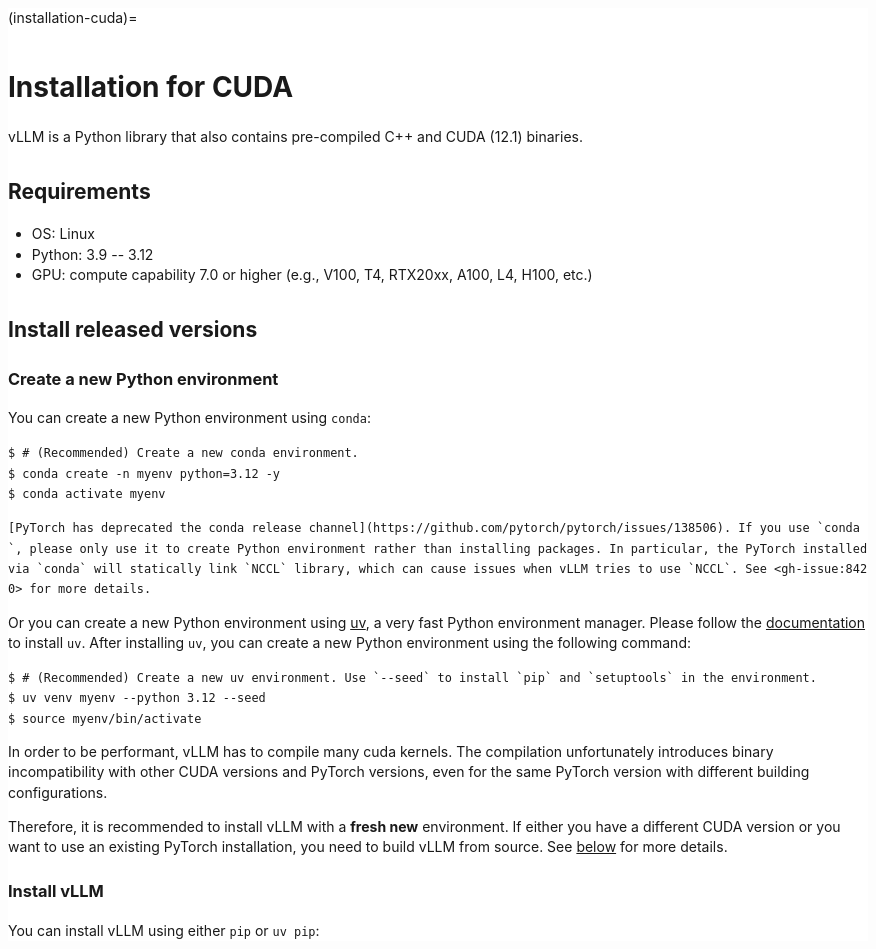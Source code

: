 (installation-cuda)=

# Installation for CUDA

vLLM is a Python library that also contains pre-compiled C++ and CUDA (12.1) binaries.

## Requirements

- OS: Linux
- Python: 3.9 -- 3.12
- GPU: compute capability 7.0 or higher (e.g., V100, T4, RTX20xx, A100, L4, H100, etc.)

## Install released versions

### Create a new Python environment

You can create a new Python environment using `conda`:

```console
$ # (Recommended) Create a new conda environment.
$ conda create -n myenv python=3.12 -y
$ conda activate myenv
```

```{note}
[PyTorch has deprecated the conda release channel](https://github.com/pytorch/pytorch/issues/138506). If you use `conda`, please only use it to create Python environment rather than installing packages. In particular, the PyTorch installed via `conda` will statically link `NCCL` library, which can cause issues when vLLM tries to use `NCCL`. See <gh-issue:8420> for more details.
```

Or you can create a new Python environment using [uv](https://docs.astral.sh/uv/), a very fast Python environment manager. Please follow the [documentation](https://docs.astral.sh/uv/#getting-started) to install `uv`. After installing `uv`, you can create a new Python environment using the following command:

```console
$ # (Recommended) Create a new uv environment. Use `--seed` to install `pip` and `setuptools` in the environment.
$ uv venv myenv --python 3.12 --seed
$ source myenv/bin/activate
```

In order to be performant, vLLM has to compile many cuda kernels. The compilation unfortunately introduces binary incompatibility with other CUDA versions and PyTorch versions, even for the same PyTorch version with different building configurations.

Therefore, it is recommended to install vLLM with a **fresh new** environment. If either you have a different CUDA version or you want to use an existing PyTorch installation, you need to build vLLM from source. See [below](#build-from-source) for more details.

### Install vLLM

You can install vLLM using either `pip` or `uv pip`:
